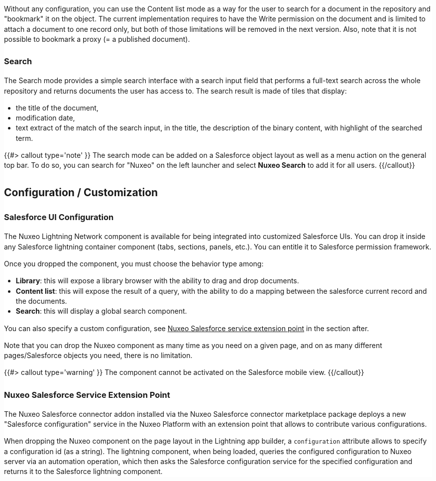 Without any configuration, you can use the Content list mode as a way for the user to search for a document in the repository and "bookmark" it on the object. The current implementation requires to have the Write permission on the document and is limited to attach a document to one record only, but both of those limitations will be removed in the next version. Also, note that it is not possible to bookmark a proxy (= a published document).

### Search

The Search mode provides a simple search interface with a search input field that performs a full-text search across the whole repository and returns documents the user has access to. The search result is made of tiles that display:

- the title of the document,
- modification date,
- text extract of the match of the search input, in the title, the description of the binary content, with highlight of the searched term.

{{#> callout type='note' }}
The search mode can be added on a Salesforce object layout as well as a menu action on the general top bar. To do so, you can search for "Nuxeo" on the left launcher and select **Nuxeo Search** to add it for all users.
{{/callout}}

## Configuration / Customization

### Salesforce UI Configuration

The Nuxeo Lightning Network component is available for being integrated into customized Salesforce UIs. You can drop it inside any Salesforce lightning container component (tabs, sections, panels, etc.). You can entitle it to Salesforce permission framework.

Once you dropped the component, you must choose the behavior type among:

- **Library**: this will expose a library browser with the ability to drag and drop documents.
- **Content list**: this will expose the result of a query, with the ability to do a mapping between the salesforce current record and the documents.
- **Search**: this will display a global search component.

You can also specify a custom configuration, see [Nuxeo Salesforce service extension point](#nuxeo-salesforce-service-extension-point) in the section after.

Note that you can drop the Nuxeo component as many time as you need on a given page, and on as many different pages/Salesforce objects you need, there is no limitation.

{{#> callout type='warning' }}
The component cannot be activated on the Salesforce mobile view.
{{/callout}}

### Nuxeo Salesforce Service Extension Point

The Nuxeo Salesforce connector addon installed via the Nuxeo Salesforce connector marketplace package deploys a new "Salesforce configuration" service in the Nuxeo Platform with an extension point that allows to contribute various configurations.

When dropping the Nuxeo component on the page layout in the Lightning app builder, a `configuration` attribute allows to specify a configuration id (as a string). The lightning component, when being loaded, queries the configured configuration to Nuxeo server via an automation operation, which then asks the Salesforce configuration service for the specified configuration and returns it to the Salesforce lightning component.
